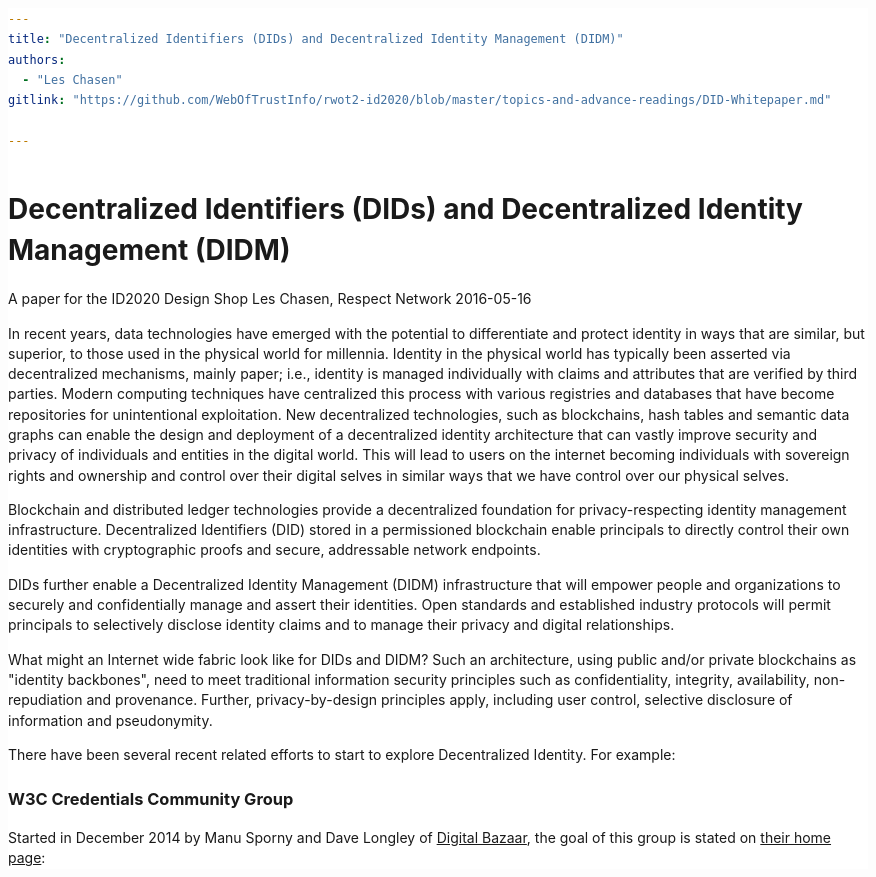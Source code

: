 ```yaml
---
title: "Decentralized Identifiers (DIDs) and Decentralized Identity Management (DIDM)"
authors:
  - "Les Chasen"
gitlink: "https://github.com/WebOfTrustInfo/rwot2-id2020/blob/master/topics-and-advance-readings/DID-Whitepaper.md"

---
```


# Decentralized Identifiers (DIDs) and Decentralized Identity Management (DIDM)

A paper for the ID2020 Design Shop
Les Chasen, Respect Network
2016-05-16

In recent years, data technologies have emerged with the potential to differentiate and protect identity in ways that are similar, but superior, to those used in the physical world for millennia.  Identity in the physical world has typically been asserted via decentralized mechanisms, mainly paper; i.e., identity is managed individually with claims and attributes that are verified by third parties. Modern computing techniques have centralized this process with various registries and databases that have become repositories for unintentional exploitation. New decentralized technologies, such as blockchains, hash tables and semantic data graphs can enable the design and deployment of a decentralized identity architecture that can vastly improve security and privacy of individuals and entities in the digital world.  This will lead to users on the internet becoming individuals with sovereign rights and ownership and control over their digital selves in similar ways that we have control over our physical selves.

Blockchain and distributed ledger technologies provide a decentralized foundation for privacy-respecting identity management infrastructure. Decentralized Identifiers (DID) stored in a permissioned blockchain enable principals to directly control their own identities with cryptographic proofs and secure, addressable network endpoints.

DIDs further enable a Decentralized Identity Management (DIDM) infrastructure that will empower people and organizations to securely and confidentially manage and assert their identities. Open standards and established industry protocols will permit principals to selectively disclose identity claims and to manage their privacy and digital relationships.

What might an Internet wide fabric look like for DIDs and DIDM? Such an architecture, using public and/or private blockchains as "identity backbones", need to meet traditional information security principles such as confidentiality, integrity, availability, non-repudiation and provenance.  Further, privacy-by-design principles apply, including user control, selective disclosure of information and pseudonymity.

There have been several recent related efforts to start to explore Decentralized Identity. For example:

### **W3C Credentials Community Group**

Started in December 2014 by Manu Sporny and Dave Longley of [Digital Bazaar](http://digitalbazaar.com/), the goal of this group is stated on [their home page](https://www.w3.org/community/credentials/):

